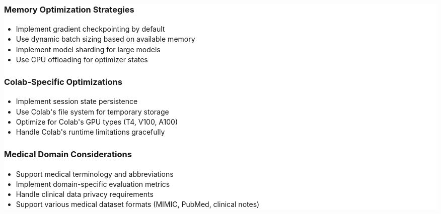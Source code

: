 ### Memory Optimization Strategies

- Implement gradient checkpointing by default
- Use dynamic batch sizing based on available memory
- Implement model sharding for large models
- Use CPU offloading for optimizer states

### Colab-Specific Optimizations

- Implement session state persistence
- Use Colab's file system for temporary storage
- Optimize for Colab's GPU types (T4, V100, A100)
- Handle Colab's runtime limitations gracefully

### Medical Domain Considerations

- Support medical terminology and abbreviations
- Implement domain-specific evaluation metrics
- Handle clinical data privacy requirements
- Support various medical dataset formats (MIMIC, PubMed, clinical notes)